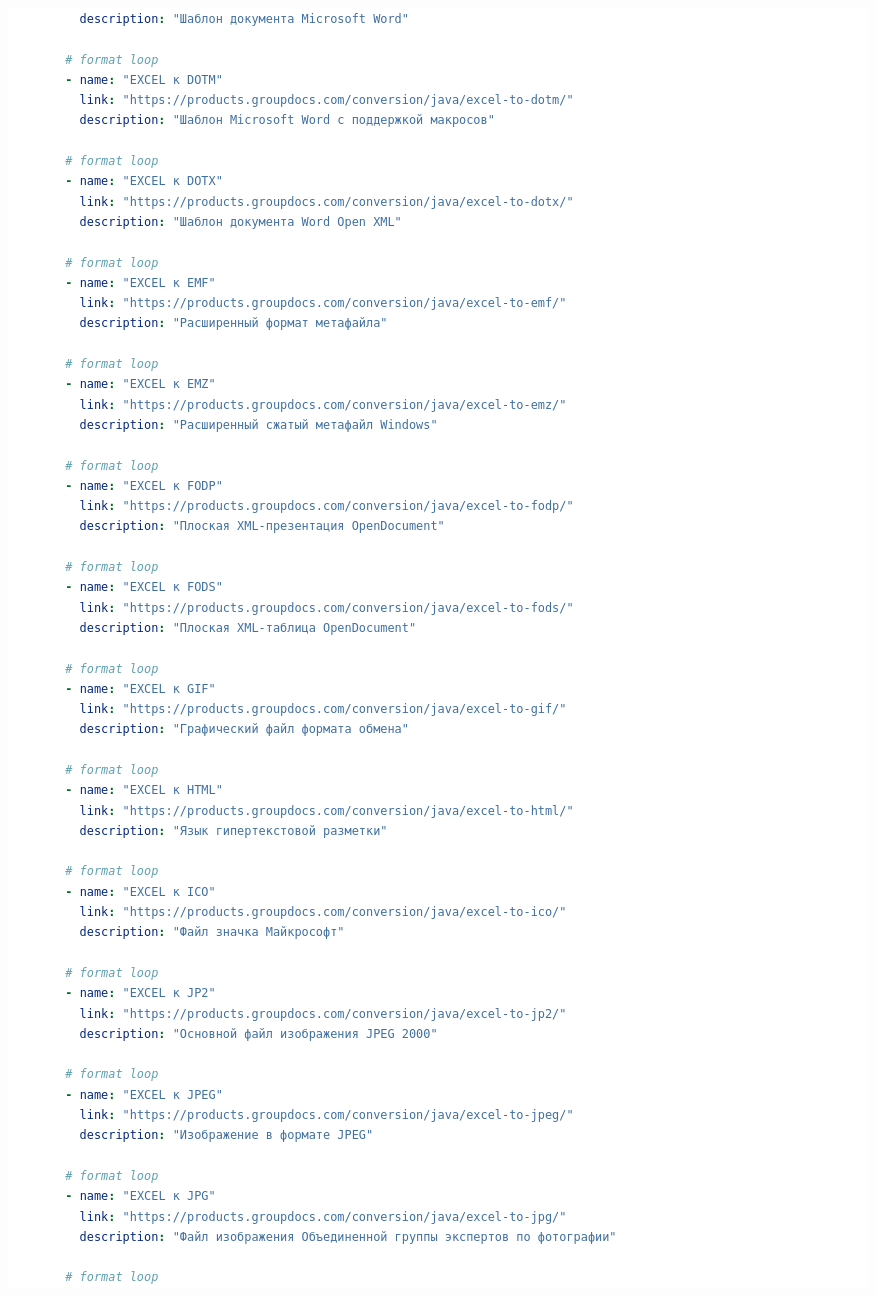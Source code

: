 ```yaml
          description: "Шаблон документа Microsoft Word"

        # format loop
        - name: "EXCEL к DOTM"
          link: "https://products.groupdocs.com/conversion/java/excel-to-dotm/"
          description: "Шаблон Microsoft Word с поддержкой макросов"

        # format loop
        - name: "EXCEL к DOTX"
          link: "https://products.groupdocs.com/conversion/java/excel-to-dotx/"
          description: "Шаблон документа Word Open XML"

        # format loop
        - name: "EXCEL к EMF"
          link: "https://products.groupdocs.com/conversion/java/excel-to-emf/"
          description: "Расширенный формат метафайла"

        # format loop
        - name: "EXCEL к EMZ"
          link: "https://products.groupdocs.com/conversion/java/excel-to-emz/"
          description: "Расширенный сжатый метафайл Windows"

        # format loop
        - name: "EXCEL к FODP"
          link: "https://products.groupdocs.com/conversion/java/excel-to-fodp/"
          description: "Плоская XML-презентация OpenDocument"

        # format loop
        - name: "EXCEL к FODS"
          link: "https://products.groupdocs.com/conversion/java/excel-to-fods/"
          description: "Плоская XML-таблица OpenDocument"

        # format loop
        - name: "EXCEL к GIF"
          link: "https://products.groupdocs.com/conversion/java/excel-to-gif/"
          description: "Графический файл формата обмена"

        # format loop
        - name: "EXCEL к HTML"
          link: "https://products.groupdocs.com/conversion/java/excel-to-html/"
          description: "Язык гипертекстовой разметки"

        # format loop
        - name: "EXCEL к ICO"
          link: "https://products.groupdocs.com/conversion/java/excel-to-ico/"
          description: "Файл значка Майкрософт"

        # format loop
        - name: "EXCEL к JP2"
          link: "https://products.groupdocs.com/conversion/java/excel-to-jp2/"
          description: "Основной файл изображения JPEG 2000"

        # format loop
        - name: "EXCEL к JPEG"
          link: "https://products.groupdocs.com/conversion/java/excel-to-jpeg/"
          description: "Изображение в формате JPEG"

        # format loop
        - name: "EXCEL к JPG"
          link: "https://products.groupdocs.com/conversion/java/excel-to-jpg/"
          description: "Файл изображения Объединенной группы экспертов по фотографии"

        # format loop
```